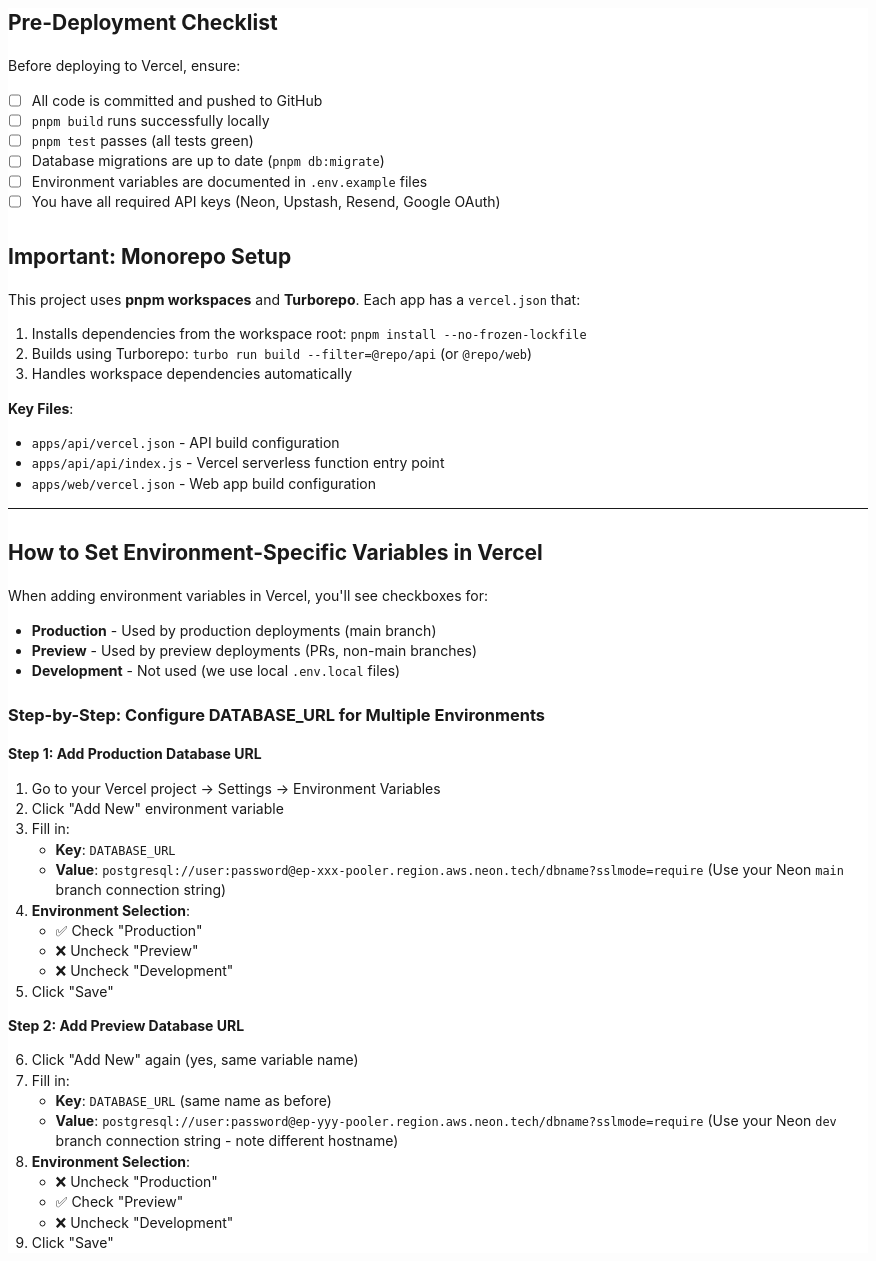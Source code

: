 ## Pre-Deployment Checklist

Before deploying to Vercel, ensure:

- [ ] All code is committed and pushed to GitHub
- [ ] `pnpm build` runs successfully locally
- [ ] `pnpm test` passes (all tests green)
- [ ] Database migrations are up to date (`pnpm db:migrate`)
- [ ] Environment variables are documented in `.env.example` files
- [ ] You have all required API keys (Neon, Upstash, Resend, Google OAuth)

## Important: Monorepo Setup

This project uses **pnpm workspaces** and **Turborepo**. Each app has a `vercel.json` that:

1. Installs dependencies from the workspace root: `pnpm install --no-frozen-lockfile`
2. Builds using Turborepo: `turbo run build --filter=@repo/api` (or `@repo/web`)
3. Handles workspace dependencies automatically

**Key Files**:

- `apps/api/vercel.json` - API build configuration
- `apps/api/api/index.js` - Vercel serverless function entry point
- `apps/web/vercel.json` - Web app build configuration

---

## How to Set Environment-Specific Variables in Vercel

When adding environment variables in Vercel, you'll see checkboxes for:
- **Production** - Used by production deployments (main branch)
- **Preview** - Used by preview deployments (PRs, non-main branches)
- **Development** - Not used (we use local `.env.local` files)

### Step-by-Step: Configure DATABASE_URL for Multiple Environments

**Step 1: Add Production Database URL**

1. Go to your Vercel project → Settings → Environment Variables
2. Click "Add New" environment variable
3. Fill in:
   - **Key**: `DATABASE_URL`
   - **Value**: `postgresql://user:password@ep-xxx-pooler.region.aws.neon.tech/dbname?sslmode=require`
     (Use your Neon `main` branch connection string)
4. **Environment Selection**:
   - ✅ Check "Production"
   - ❌ Uncheck "Preview"
   - ❌ Uncheck "Development"
5. Click "Save"

**Step 2: Add Preview Database URL**

6. Click "Add New" again (yes, same variable name)
7. Fill in:
   - **Key**: `DATABASE_URL` (same name as before)
   - **Value**: `postgresql://user:password@ep-yyy-pooler.region.aws.neon.tech/dbname?sslmode=require`
     (Use your Neon `dev` branch connection string - note different hostname)
8. **Environment Selection**:
   - ❌ Uncheck "Production"
   - ✅ Check "Preview"
   - ❌ Uncheck "Development"
9. Click "Save"

